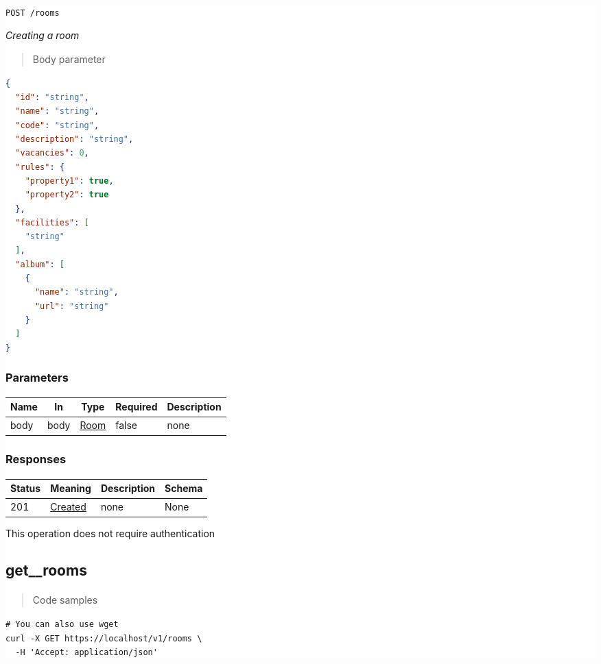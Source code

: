`POST /rooms`

*Creating a room*

> Body parameter

```json
{
  "id": "string",
  "name": "string",
  "code": "string",
  "description": "string",
  "vacancies": 0,
  "rules": {
    "property1": true,
    "property2": true
  },
  "facilities": [
    "string"
  ],
  "album": [
    {
      "name": "string",
      "url": "string"
    }
  ]
}
```

<h3 id="post__rooms-parameters">Parameters</h3>

|Name|In|Type|Required|Description|
|---|---|---|---|---|
|body|body|[Room](#schemaroom)|false|none|

<h3 id="post__rooms-responses">Responses</h3>

|Status|Meaning|Description|Schema|
|---|---|---|---|
|201|[Created](https://tools.ietf.org/html/rfc7231#section-6.3.2)|none|None|

<aside class="success">
This operation does not require authentication
</aside>

## get__rooms

> Code samples

```shell
# You can also use wget
curl -X GET https://localhost/v1/rooms \
  -H 'Accept: application/json'

```
